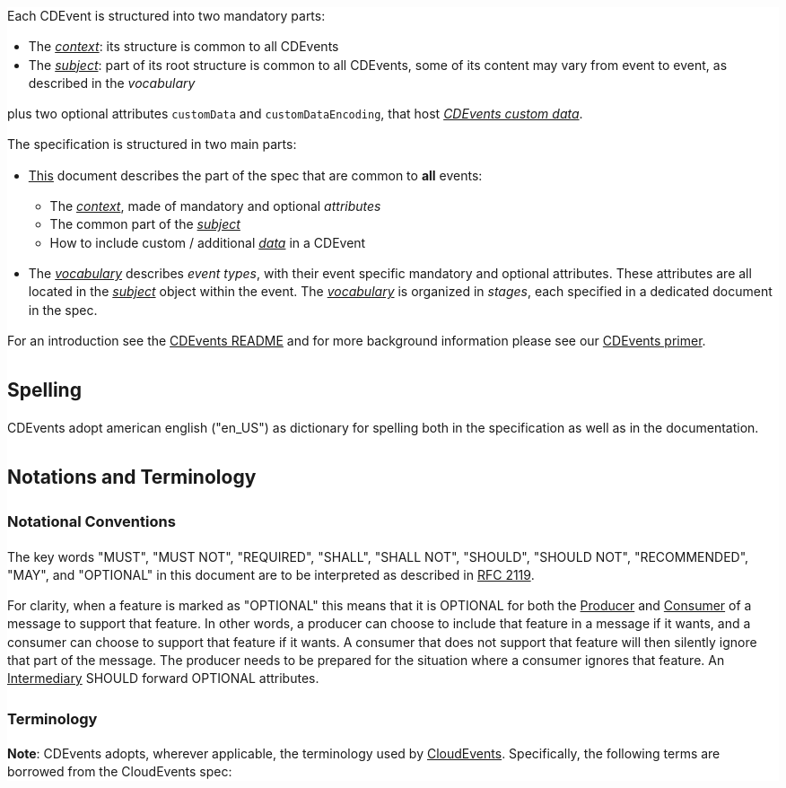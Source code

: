 Each CDEvent is structured into two mandatory parts:

- The [*context*](#cdevent-context): its structure is common to all CDEvents
- The [*subject*](#cdevent-subject): part of its root structure is common to all
  CDEvents, some of its content may vary from event to event, as described in
  the *vocabulary*

plus two optional attributes `customData` and `customDataEncoding`, that host
[*CDEvents custom data*](#cdevents-custom-data).

The specification is structured in two main parts:

- [This](#cdevents) document describes the part of the spec that are common to
  __all__ events:
  - The [*context*](#cdevent-context), made of mandatory and optional
    *attributes*
  - The common part of the [*subject*](#cdevent-subject)
  - How to include custom / additional [*data*](#cdevents-custom-data) in a CDEvent

- The [*vocabulary*](#vocabulary) describes *event types*, with their event
  specific mandatory and optional attributes. These attributes are all located
  in the [*subject*](#cdevent-subject) object within the event. The
  [*vocabulary*](#vocabulary) is organized in *stages*, each specified in a
  dedicated document in the spec.

For an introduction see the [CDEvents README](README.md) and for more background
information please see our [CDEvents primer](https://cdevents.dev/docs/primer/).

## Spelling

CDEvents adopt american english ("en_US") as dictionary for spelling both in the
specification as well as in the documentation.

## Notations and Terminology

### Notational Conventions

The key words "MUST", "MUST NOT", "REQUIRED", "SHALL", "SHALL NOT", "SHOULD",
"SHOULD NOT", "RECOMMENDED", "MAY", and "OPTIONAL" in this document are to be
interpreted as described in [RFC 2119](https://tools.ietf.org/html/rfc2119).

For clarity, when a feature is marked as "OPTIONAL" this means that it is
OPTIONAL for both the [Producer][producer] and [Consumer][consumer] of a
message to support that feature. In other words, a producer can choose to
include that feature in a message if it wants, and a consumer can choose to
support that feature if it wants. A consumer that does not support that feature
will then silently ignore that part of the message. The producer needs to be
prepared for the situation where a consumer ignores that feature. An
[Intermediary][intermediary] SHOULD forward OPTIONAL attributes.

### Terminology

__Note__: CDEvents adopts, wherever applicable, the terminology used by
[CloudEvents](https://github.com/cloudevents/spec/blob/v1.0.2/cloudevents/spec.md#notational-conventions).
Specifically, the following terms are borrowed from the CloudEvents spec:


[source]: https://github.com/cloudevents/spec/blob/v1.0.2/cloudevents/spec.md#source
[producer]: https://github.com/cloudevents/spec/blob/v1.0.2/cloudevents/spec.md#producer
[consumer]: https://github.com/cloudevents/spec/blob/v1.0.2/cloudevents/spec.md#consumer
[intermediary]: https://github.com/cloudevents/spec/blob/v1.0.2/cloudevents/spec.md#intermediary
[occurrence]: https://github.com/cloudevents/spec/blob/v1.0.2/cloudevents/spec.md#occurrence
[typesystem]: https://github.com/cloudevents/spec/blob/v1.0.2/cloudevents/spec.md#type-system
[datacontenttype]: https://github.com/cloudevents/spec/blob/v1.0.2/cloudevents/spec.md#datacontenttype
[rfc2406]: https://tools.ietf.org/html/rfc2046
[purl-spec]: https://github.com/package-url/purl-spec/blob/master/PURL-SPECIFICATION.rst